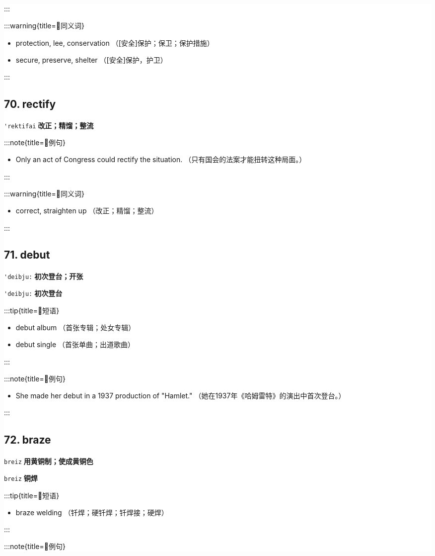 :::

:::warning{title=🤔同义词}

- protection, lee, conservation （[安全]保护；保卫；保护措施）

- secure, preserve, shelter （[安全]保护，护卫）

:::


## 70. rectify

`'rektifai`  **改正；精馏；整流**

:::note{title=🎤例句}

- Only an act of Congress could rectify the situation. （只有国会的法案才能扭转这种局面。）

:::

:::warning{title=🤔同义词}

- correct, straighten up （改正；精馏；整流）

:::


## 71. debut

`'deibju:`  **初次登台；开张**

`'deibju:`  **初次登台**

:::tip{title=🤩短语}

- debut album （首张专辑；处女专辑）

- debut single （首张单曲；出道歌曲）

:::

:::note{title=🎤例句}

- She made her debut in a 1937 production of "Hamlet." （她在1937年《哈姆雷特》的演出中首次登台。）

:::

## 72. braze

`breiz`  **用黄铜制；使成黄铜色**

`breiz`  **铜焊**

:::tip{title=🤩短语}

- braze welding （钎焊；硬钎焊；钎焊接；硬焊）

:::

:::note{title=🎤例句}
